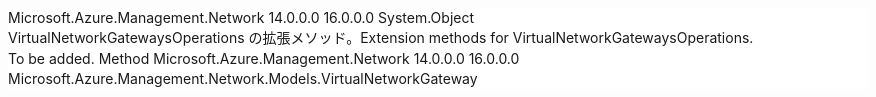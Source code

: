 <Type Name="VirtualNetworkGatewaysOperationsExtensions" FullName="Microsoft.Azure.Management.Network.VirtualNetworkGatewaysOperationsExtensions">
  <TypeSignature Language="C#" Value="public static class VirtualNetworkGatewaysOperationsExtensions" />
  <TypeSignature Language="ILAsm" Value=".class public auto ansi abstract sealed beforefieldinit VirtualNetworkGatewaysOperationsExtensions extends System.Object" />
  <TypeSignature Language="DocId" Value="T:Microsoft.Azure.Management.Network.VirtualNetworkGatewaysOperationsExtensions" />
  <TypeSignature Language="VB.NET" Value="Public Module VirtualNetworkGatewaysOperationsExtensions" />
  <TypeSignature Language="F#" Value="type VirtualNetworkGatewaysOperationsExtensions = class" />
  <AssemblyInfo>
    <AssemblyName>Microsoft.Azure.Management.Network</AssemblyName>
    <AssemblyVersion>14.0.0.0</AssemblyVersion>
    <AssemblyVersion>16.0.0.0</AssemblyVersion>
  </AssemblyInfo>
  <Base>
    <BaseTypeName>System.Object</BaseTypeName>
  </Base>
  <Interfaces />
  <Docs>
    <summary>
            <span data-ttu-id="cd00c-101">VirtualNetworkGatewaysOperations の拡張メソッド。</span><span class="sxs-lookup"><span data-stu-id="cd00c-101">Extension methods for VirtualNetworkGatewaysOperations.</span></span>
            </summary>
    <remarks>To be added.</remarks>
  </Docs>
  <Members>
    <Member MemberName="BeginCreateOrUpdate">
      <MemberSignature Language="C#" Value="public static Microsoft.Azure.Management.Network.Models.VirtualNetworkGateway BeginCreateOrUpdate (this Microsoft.Azure.Management.Network.IVirtualNetworkGatewaysOperations operations, string resourceGroupName, string virtualNetworkGatewayName, Microsoft.Azure.Management.Network.Models.VirtualNetworkGateway parameters);" />
      <MemberSignature Language="ILAsm" Value=".method public static hidebysig class Microsoft.Azure.Management.Network.Models.VirtualNetworkGateway BeginCreateOrUpdate(class Microsoft.Azure.Management.Network.IVirtualNetworkGatewaysOperations operations, string resourceGroupName, string virtualNetworkGatewayName, class Microsoft.Azure.Management.Network.Models.VirtualNetworkGateway parameters) cil managed" />
      <MemberSignature Language="DocId" Value="M:Microsoft.Azure.Management.Network.VirtualNetworkGatewaysOperationsExtensions.BeginCreateOrUpdate(Microsoft.Azure.Management.Network.IVirtualNetworkGatewaysOperations,System.String,System.String,Microsoft.Azure.Management.Network.Models.VirtualNetworkGateway)" />
      <MemberSignature Language="VB.NET" Value="&lt;Extension()&gt;&#xA;Public Function BeginCreateOrUpdate (operations As IVirtualNetworkGatewaysOperations, resourceGroupName As String, virtualNetworkGatewayName As String, parameters As VirtualNetworkGateway) As VirtualNetworkGateway" />
      <MemberSignature Language="F#" Value="static member BeginCreateOrUpdate : Microsoft.Azure.Management.Network.IVirtualNetworkGatewaysOperations * string * string * Microsoft.Azure.Management.Network.Models.VirtualNetworkGateway -&gt; Microsoft.Azure.Management.Network.Models.VirtualNetworkGateway" Usage="Microsoft.Azure.Management.Network.VirtualNetworkGatewaysOperationsExtensions.BeginCreateOrUpdate (operations, resourceGroupName, virtualNetworkGatewayName, parameters)" />
      <MemberType>Method</MemberType>
      <AssemblyInfo>
        <AssemblyName>Microsoft.Azure.Management.Network</AssemblyName>
        <AssemblyVersion>14.0.0.0</AssemblyVersion>
        <AssemblyVersion>16.0.0.0</AssemblyVersion>
      </AssemblyInfo>
      <ReturnValue>
        <ReturnType>Microsoft.Azure.Management.Network.Models.VirtualNetworkGateway</ReturnType>
      </ReturnValue>
      <Parameters>
        <Parameter Name="operations" Type="Microsoft.Azure.Management.Network.IVirtualNetworkGatewaysOperations" RefType="this" />
        <Parameter Name="resourceGroupName" Type="System.String" />